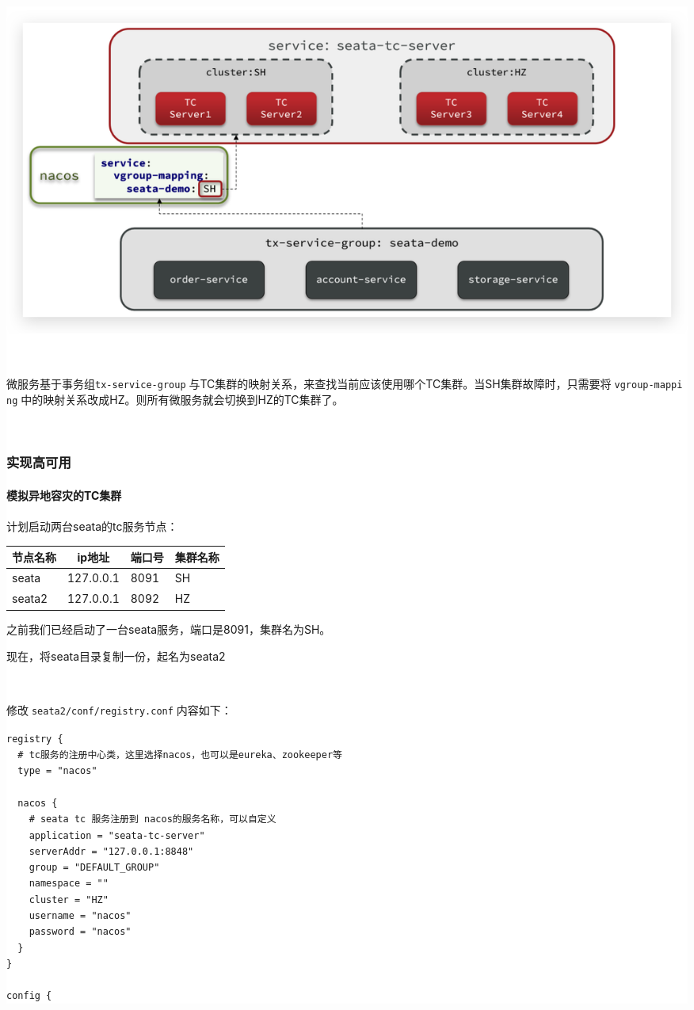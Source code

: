 ![image-20240226231327165](assets/image-20240226231327165.png)

<br/>

微服务基于事务组`tx-service-group` 与TC集群的映射关系，来查找当前应该使用哪个TC集群。当SH集群故障时，只需要将 `vgroup-mapping` 中的映射关系改成HZ。则所有微服务就会切换到HZ的TC集群了。

<br/>

### 实现高可用

#### 模拟异地容灾的TC集群

计划启动两台seata的tc服务节点：

| 节点名称 | ip地址    | 端口号 | 集群名称 |
| -------- | --------- | ------ | -------- |
| seata    | 127.0.0.1 | 8091   | SH       |
| seata2   | 127.0.0.1 | 8092   | HZ       |

之前我们已经启动了一台seata服务，端口是8091，集群名为SH。

现在，将seata目录复制一份，起名为seata2

<br/>

修改 `seata2/conf/registry.conf` 内容如下：

```nginx
registry {
  # tc服务的注册中心类，这里选择nacos，也可以是eureka、zookeeper等
  type = "nacos"

  nacos {
    # seata tc 服务注册到 nacos的服务名称，可以自定义
    application = "seata-tc-server"
    serverAddr = "127.0.0.1:8848"
    group = "DEFAULT_GROUP"
    namespace = ""
    cluster = "HZ"
    username = "nacos"
    password = "nacos"
  }
}

config {
```